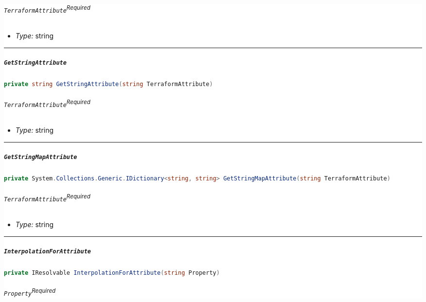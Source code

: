 ###### `TerraformAttribute`<sup>Required</sup> <a name="TerraformAttribute" id="@cdktf/provider-github.organizationWebhook.OrganizationWebhookConfigurationOutputReference.getNumberMapAttribute.parameter.terraformAttribute"></a>

- *Type:* string

---

##### `GetStringAttribute` <a name="GetStringAttribute" id="@cdktf/provider-github.organizationWebhook.OrganizationWebhookConfigurationOutputReference.getStringAttribute"></a>

```csharp
private string GetStringAttribute(string TerraformAttribute)
```

###### `TerraformAttribute`<sup>Required</sup> <a name="TerraformAttribute" id="@cdktf/provider-github.organizationWebhook.OrganizationWebhookConfigurationOutputReference.getStringAttribute.parameter.terraformAttribute"></a>

- *Type:* string

---

##### `GetStringMapAttribute` <a name="GetStringMapAttribute" id="@cdktf/provider-github.organizationWebhook.OrganizationWebhookConfigurationOutputReference.getStringMapAttribute"></a>

```csharp
private System.Collections.Generic.IDictionary<string, string> GetStringMapAttribute(string TerraformAttribute)
```

###### `TerraformAttribute`<sup>Required</sup> <a name="TerraformAttribute" id="@cdktf/provider-github.organizationWebhook.OrganizationWebhookConfigurationOutputReference.getStringMapAttribute.parameter.terraformAttribute"></a>

- *Type:* string

---

##### `InterpolationForAttribute` <a name="InterpolationForAttribute" id="@cdktf/provider-github.organizationWebhook.OrganizationWebhookConfigurationOutputReference.interpolationForAttribute"></a>

```csharp
private IResolvable InterpolationForAttribute(string Property)
```

###### `Property`<sup>Required</sup> <a name="Property" id="@cdktf/provider-github.organizationWebhook.OrganizationWebhookConfigurationOutputReference.interpolationForAttribute.parameter.property"></a>
